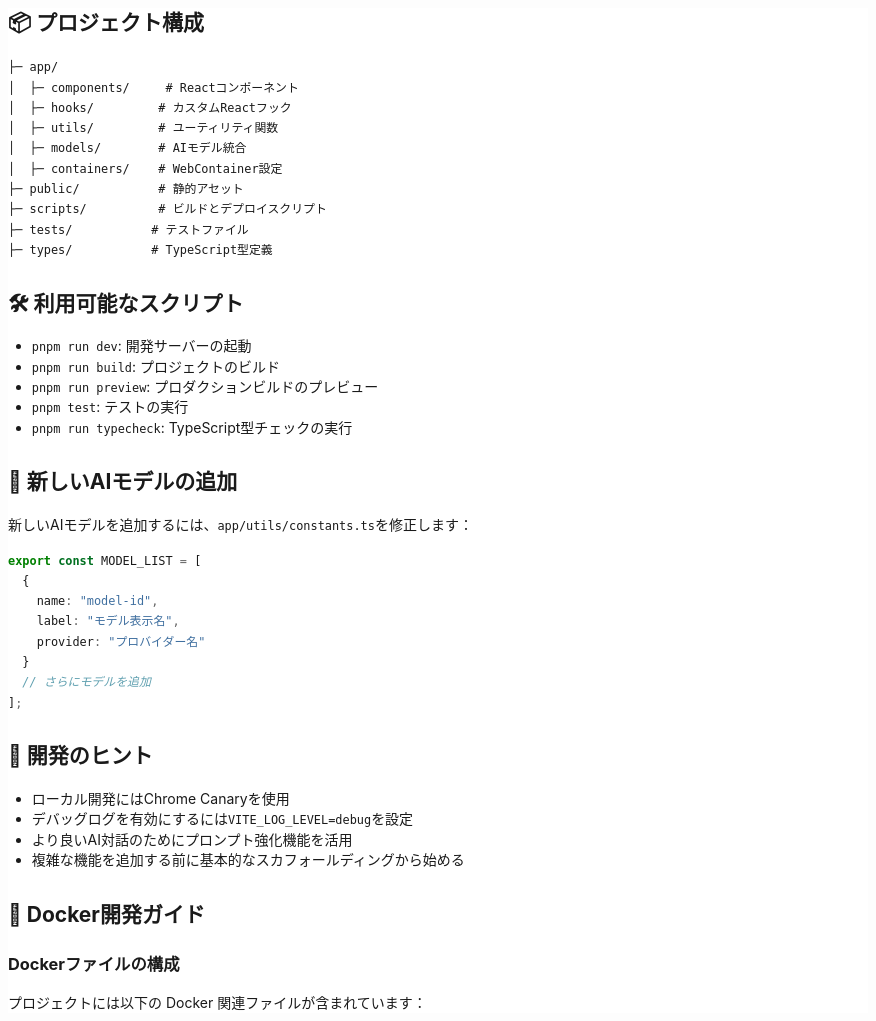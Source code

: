 ## 📦 プロジェクト構成

```plaintext
├─ app/
│  ├─ components/     # Reactコンポーネント
│  ├─ hooks/         # カスタムReactフック
│  ├─ utils/         # ユーティリティ関数
│  ├─ models/        # AIモデル統合
│  ├─ containers/    # WebContainer設定
├─ public/           # 静的アセット
├─ scripts/          # ビルドとデプロイスクリプト
├─ tests/           # テストファイル
├─ types/           # TypeScript型定義
```

## 🛠️ 利用可能なスクリプト

- `pnpm run dev`: 開発サーバーの起動
- `pnpm run build`: プロジェクトのビルド
- `pnpm run preview`: プロダクションビルドのプレビュー
- `pnpm test`: テストの実行
- `pnpm run typecheck`: TypeScript型チェックの実行

## 🔄 新しいAIモデルの追加

新しいAIモデルを追加するには、`app/utils/constants.ts`を修正します：

```typescript
export const MODEL_LIST = [
  {
    name: "model-id",
    label: "モデル表示名",
    provider: "プロバイダー名"
  }
  // さらにモデルを追加
];
```

## 🌿 開発のヒント

- ローカル開発にはChrome Canaryを使用
- デバッグログを有効にするには`VITE_LOG_LEVEL=debug`を設定
- より良いAI対話のためにプロンプト強化機能を活用
- 複雑な機能を追加する前に基本的なスカフォールディングから始める


## 🐳 Docker開発ガイド

### Dockerファイルの構成

プロジェクトには以下の Docker 関連ファイルが含まれています：
